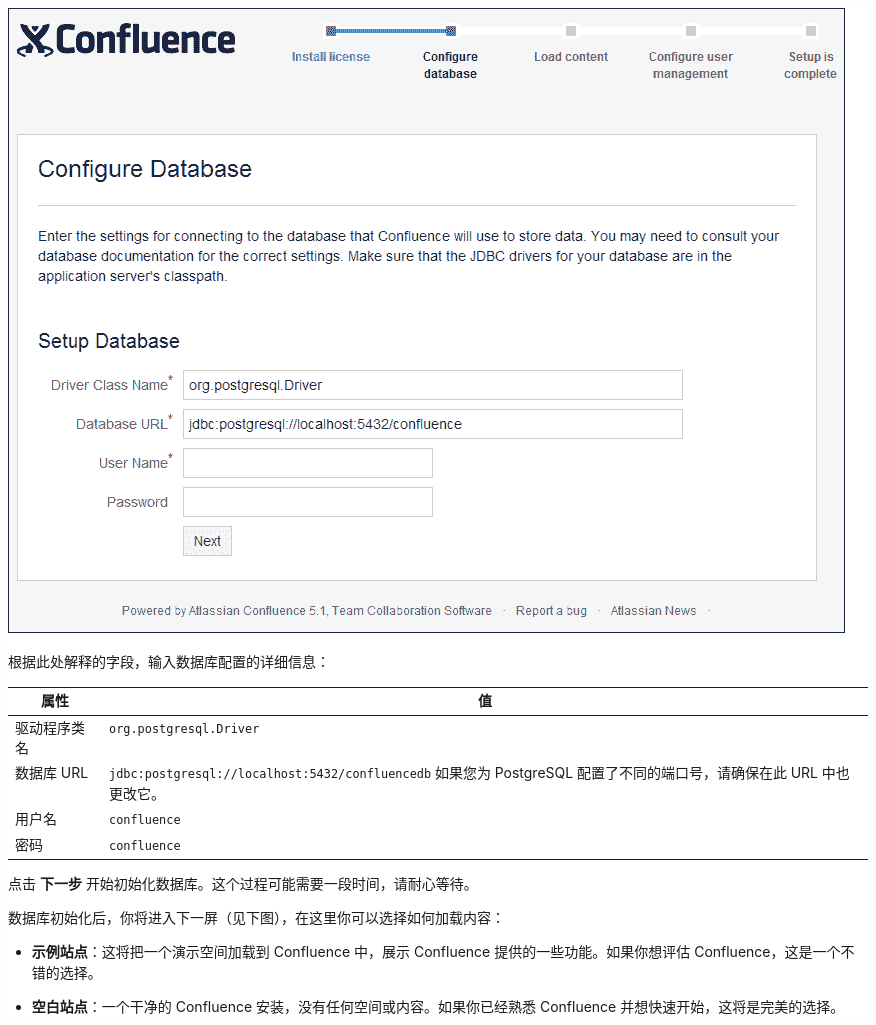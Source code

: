 ![安装向导](img/9526_01_09.jpg)

根据此处解释的字段，输入数据库配置的详细信息：

| 属性 | 值 |
| --- | --- |
| 驱动程序类名 | `org.postgresql.Driver` |
| 数据库 URL | `jdbc:postgresql://localhost:5432/confluencedb` 如果您为 PostgreSQL 配置了不同的端口号，请确保在此 URL 中也更改它。 |
| 用户名 | `confluence` |
| 密码 | `confluence` |

点击 **下一步** 开始初始化数据库。这个过程可能需要一段时间，请耐心等待。

数据库初始化后，你将进入下一屏（见下图），在这里你可以选择如何加载内容：

+   **示例站点**：这将把一个演示空间加载到 Confluence 中，展示 Confluence 提供的一些功能。如果你想评估 Confluence，这是一个不错的选择。

+   **空白站点**：一个干净的 Confluence 安装，没有任何空间或内容。如果你已经熟悉 Confluence 并想快速开始，这将是完美的选择。

